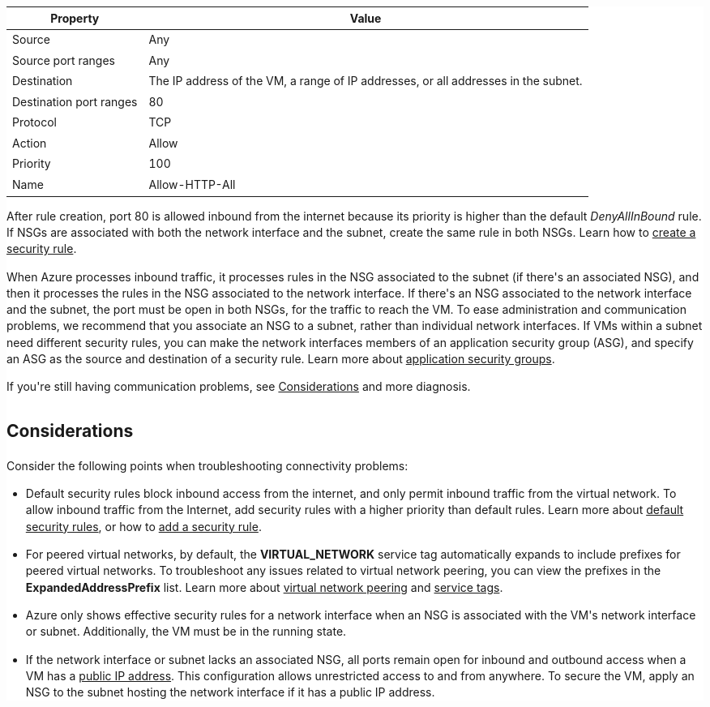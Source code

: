| Property                | Value                                                                              |
|---------                |---------                                                                           |
| Source                  | Any                                                                                |
| Source port ranges      | Any                                                                                |
| Destination             | The IP address of the VM, a range of IP addresses, or all addresses in the subnet. |
| Destination port ranges | 80                                                                                 |
| Protocol                | TCP                                                                                |
| Action                  | Allow                                                                              |
| Priority                | 100                                                                                |
| Name                    | Allow-HTTP-All                                                                     |

After rule creation, port 80 is allowed inbound from the internet because its priority is higher than the default *DenyAllInBound* rule. If NSGs are associated with both the network interface and the subnet, create the same rule in both NSGs. Learn how to [create a security rule](manage-network-security-group.md#create-a-security-rule).

When Azure processes inbound traffic, it processes rules in the NSG associated to the subnet (if there's an associated NSG), and then it processes the rules in the NSG associated to the network interface. If there's an NSG associated to the network interface and the subnet, the port must be open in both NSGs, for the traffic to reach the VM. To ease administration and communication problems, we recommend that you associate an NSG to a subnet, rather than individual network interfaces. If VMs within a subnet need different security rules, you can make the network interfaces members of an application security group (ASG), and specify an ASG as the source and destination of a security rule. Learn more about [application security groups](./network-security-groups-overview.md#application-security-groups).

If you're still having communication problems, see [Considerations](#considerations) and more diagnosis.

## Considerations

Consider the following points when troubleshooting connectivity problems:

* Default security rules block inbound access from the internet, and only permit inbound traffic from the virtual network. To allow inbound traffic from the Internet, add security rules with a higher priority than default rules. Learn more about [default security rules](./network-security-groups-overview.md#default-security-rules), or how to [add a security rule](manage-network-security-group.md#create-a-security-rule).
* For peered virtual networks, by default, the **VIRTUAL_NETWORK** service tag automatically expands to include prefixes for peered virtual networks. To troubleshoot any issues related to virtual network peering, you can view the prefixes in the **ExpandedAddressPrefix** list. Learn more about [virtual network peering](virtual-network-peering-overview.md) and [service tags](./network-security-groups-overview.md#service-tags).
* Azure only shows effective security rules for a network interface when an NSG is associated with the VM's network interface or subnet. Additionally, the VM must be in the running state.

* If the network interface or subnet lacks an associated NSG, all ports remain open for inbound and outbound access when a VM has a [public IP address](./ip-services/virtual-network-public-ip-address.md). This configuration allows unrestricted access to and from anywhere. To secure the VM, apply an NSG to the subnet hosting the network interface if it has a public IP address.
